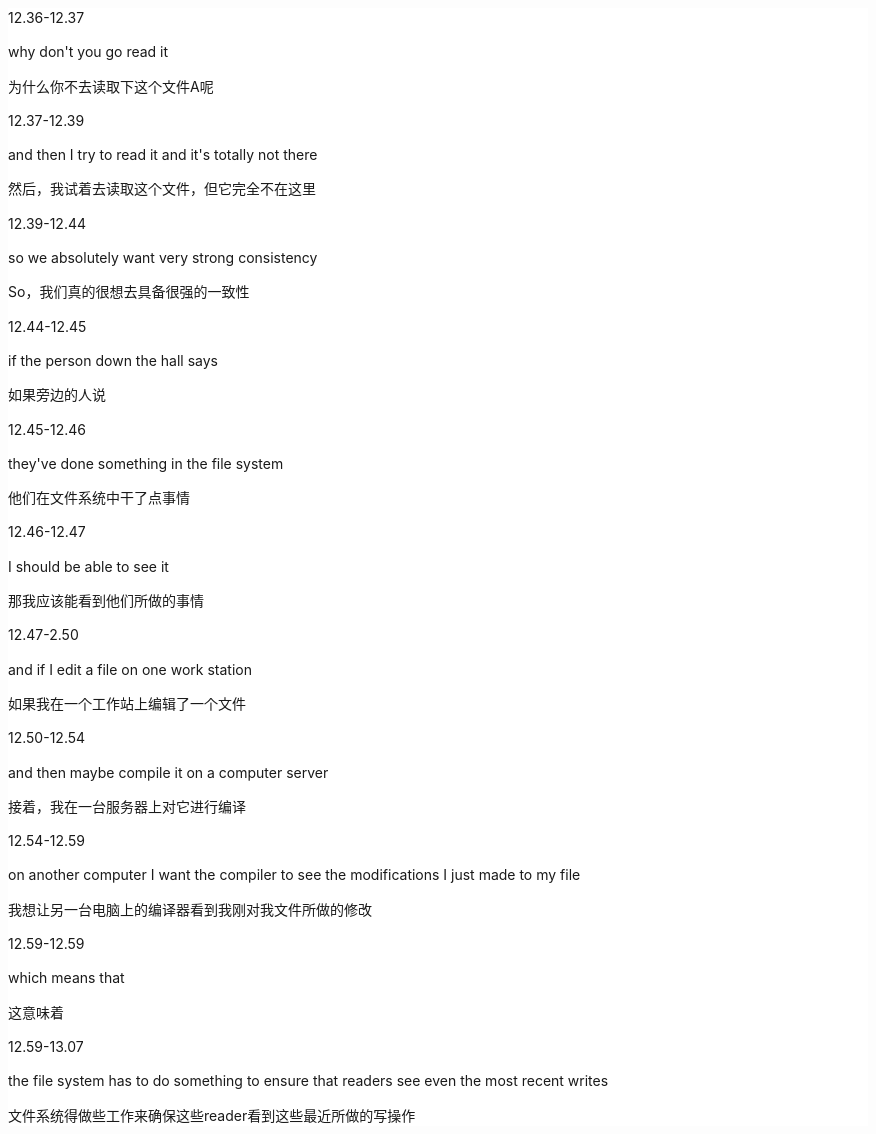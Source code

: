12.36-12.37

why don't you go read it 

为什么你不去读取下这个文件A呢


12.37-12.39

and then I try to read it and it's totally not there

然后，我试着去读取这个文件，但它完全不在这里

12.39-12.44

 so we absolutely want very strong consistency

So，我们真的很想去具备很强的一致性

12.44-12.45

if the person down the hall says 

如果旁边的人说

12.45-12.46

they've done something in the file system

他们在文件系统中干了点事情

12.46-12.47

 I should be able to see it 

那我应该能看到他们所做的事情

12.47-2.50

and if I edit a file on one work station

如果我在一个工作站上编辑了一个文件

12.50-12.54

 and then maybe compile it on a computer server

接着，我在一台服务器上对它进行编译

12.54-12.59

on another computer I want the compiler to see the modifications I just made to my file

我想让另一台电脑上的编译器看到我刚对我文件所做的修改

12.59-12.59

which means that

这意味着

12.59-13.07

 the file system has to do something to ensure that readers see even the most recent writes

文件系统得做些工作来确保这些reader看到这些最近所做的写操作
